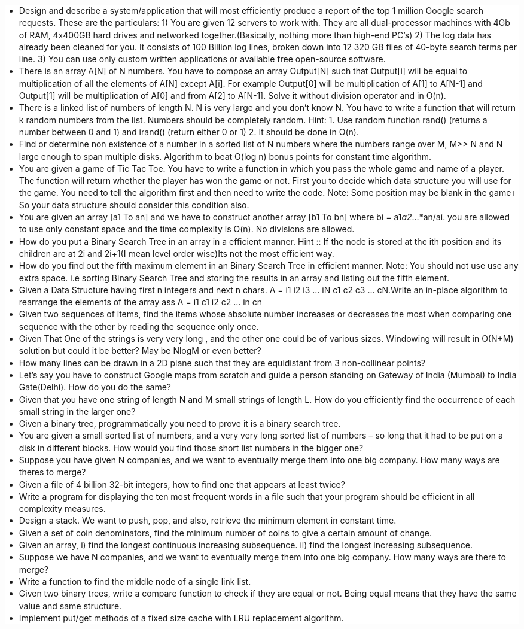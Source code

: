 * Design and describe a system/application that will most efficiently produce a report of the top 1 million Google search requests. These are the particulars: 1) You are given 12 servers to work with. They are all dual-processor machines with 4Gb of RAM, 4x400GB hard drives and networked together.(Basically, nothing more than high-end PC’s) 2) The log data has already been cleaned for you. It consists of 100 Billion log lines, broken down into 12 320 GB files of 40-byte search terms per line. 3) You can use only custom written applications or available free open-source software.
* There is an array A[N] of N numbers. You have to compose an array Output[N] such that Output[i] will be equal to multiplication of all the elements of A[N] except A[i]. For example Output[0] will be multiplication of A[1] to A[N-1] and Output[1] will be multiplication of A[0] and from A[2] to A[N-1]. Solve it without division operator and in O(n).
* There is a linked list of numbers of length N. N is very large and you don’t know N. You have to write a function that will return k random numbers from the list. Numbers should be completely random. Hint: 1. Use random function rand() (returns a number between 0 and 1) and irand() (return either 0 or 1) 2. It should be done in O(n).
* Find or determine non existence of a number in a sorted list of N numbers where the numbers range over M, M>> N and N large enough to span multiple disks. Algorithm to beat O(log n) bonus points for constant time algorithm.
* You are given a game of Tic Tac Toe. You have to write a function in which you pass the whole game and name of a player. The function will return whether the player has won the game or not. First you to decide which data structure you will use for the game. You need to tell the algorithm first and then need to write the code. Note: Some position may be blank in the game। So your data structure should consider this condition also.
* You are given an array [a1 To an] and we have to construct another array [b1 To bn] where bi = a1*a2*…*an/ai. you are allowed to use only constant space and the time complexity is O(n). No divisions are allowed.
* How do you put a Binary Search Tree in an array in a efficient manner. Hint :: If the node is stored at the ith position and its children are at 2i and 2i+1(I mean level order wise)Its not the most efficient way.
* How do you find out the fifth maximum element in an Binary Search Tree in efficient manner. Note: You should not use use any extra space. i.e sorting Binary Search Tree and storing the results in an array and listing out the fifth element.
* Given a Data Structure having first n integers and next n chars. A = i1 i2 i3 … iN c1 c2 c3 … cN.Write an in-place algorithm to rearrange the elements of the array ass A = i1 c1 i2 c2 … in cn
* Given two sequences of items, find the items whose absolute number increases or decreases the most when comparing one sequence with the other by reading the sequence only once.
* Given That One of the strings is very very long , and the other one could be of various sizes. Windowing will result in O(N+M) solution but could it be better? May be NlogM or even better?
* How many lines can be drawn in a 2D plane such that they are equidistant from 3 non-collinear points?
* Let’s say you have to construct Google maps from scratch and guide a person standing on Gateway of India (Mumbai) to India Gate(Delhi). How do you do the same?
* Given that you have one string of length N and M small strings of length L. How do you efficiently find the occurrence of each small string in the larger one?
* Given a binary tree, programmatically you need to prove it is a binary search tree.
* You are given a small sorted list of numbers, and a very very long sorted list of numbers – so long that it had to be put on a disk in different blocks. How would you find those short list numbers in the bigger one?
* Suppose you have given N companies, and we want to eventually merge them into one big company. How many ways are theres to merge?
* Given a file of 4 billion 32-bit integers, how to find one that appears at least twice?
* Write a program for displaying the ten most frequent words in a file such that your program should be efficient in all complexity measures.
* Design a stack. We want to push, pop, and also, retrieve the minimum element in constant time.
* Given a set of coin denominators, find the minimum number of coins to give a certain amount of change.
* Given an array, i) find the longest continuous increasing subsequence. ii) find the longest increasing subsequence.
* Suppose we have N companies, and we want to eventually merge them into one big company. How many ways are there to merge?
* Write a function to find the middle node of a single link list.
* Given two binary trees, write a compare function to check if they are equal or not. Being equal means that they have the same value and same structure.
* Implement put/get methods of a fixed size cache with LRU replacement algorithm.